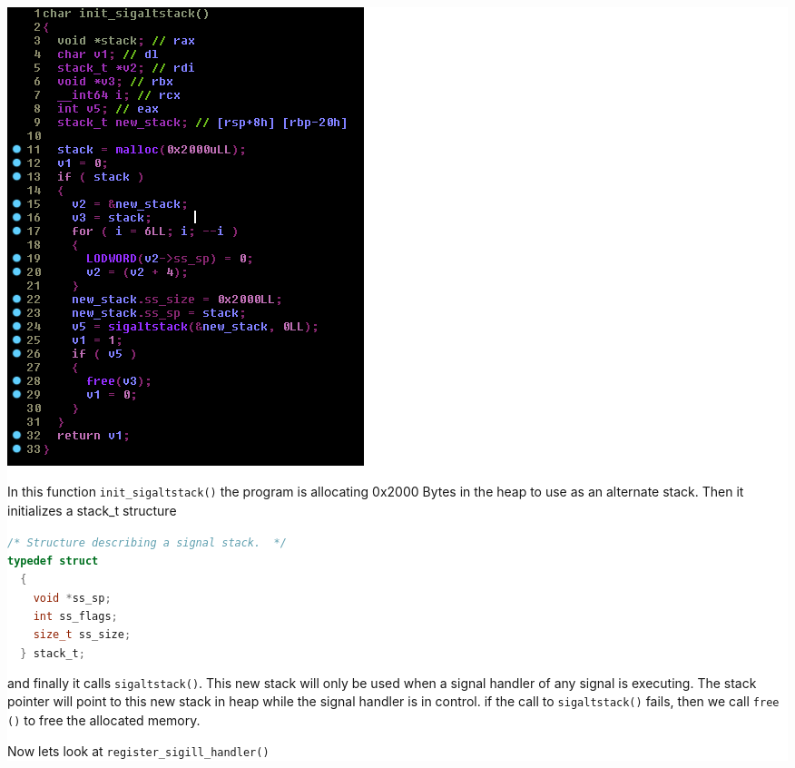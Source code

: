 ![init_sigaltstack()](imgs/sigaltstack.png)

In this function ``init_sigaltstack()`` the program is allocating 0x2000 Bytes in the heap to use as an alternate stack. Then it initializes a stack_t structure 
```c
/* Structure describing a signal stack.  */
typedef struct
  {
    void *ss_sp;
    int ss_flags;
    size_t ss_size;
  } stack_t;
```

and finally it calls ``sigaltstack()``. This new stack will only be used when a signal handler of any signal is executing. The stack pointer will point to this new stack in heap while the signal handler is in control.
if the call to ``sigaltstack()`` fails, then we call ``free()`` to free the allocated memory.

Now lets look at ``register_sigill_handler()``
